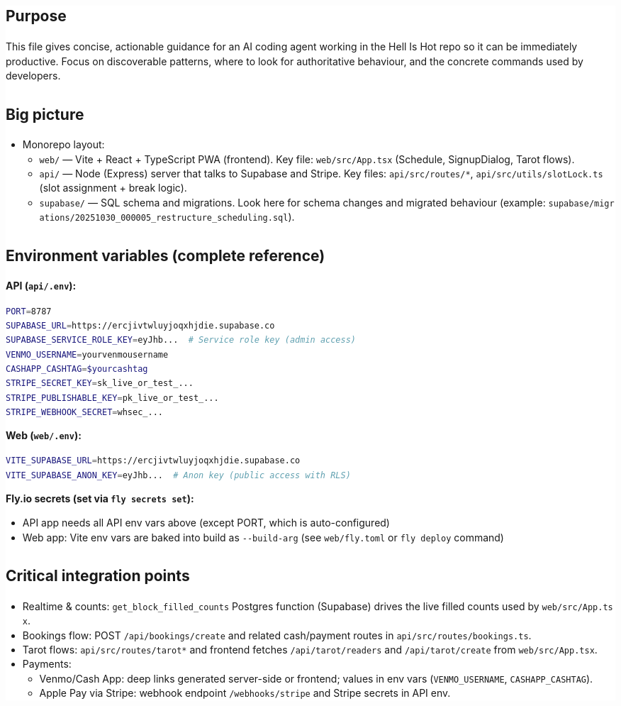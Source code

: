 ## Purpose

This file gives concise, actionable guidance for an AI coding agent working in the Hell Is Hot repo so it can be immediately productive. Focus on discoverable patterns, where to look for authoritative behaviour, and the concrete commands used by developers.

## Big picture

- Monorepo layout:
  - `web/` — Vite + React + TypeScript PWA (frontend). Key file: `web/src/App.tsx` (Schedule, SignupDialog, Tarot flows).
  - `api/` — Node (Express) server that talks to Supabase and Stripe. Key files: `api/src/routes/*`, `api/src/utils/slotLock.ts` (slot assignment + break logic).
  - `supabase/` — SQL schema and migrations. Look here for schema changes and migrated behaviour (example: `supabase/migrations/20251030_000005_restructure_scheduling.sql`).

## Environment variables (complete reference)

**API (`api/.env`):**
```bash
PORT=8787
SUPABASE_URL=https://ercjivtwluyjoqxhjdie.supabase.co
SUPABASE_SERVICE_ROLE_KEY=eyJhb...  # Service role key (admin access)
VENMO_USERNAME=yourvenmousername
CASHAPP_CASHTAG=$yourcashtag
STRIPE_SECRET_KEY=sk_live_or_test_...
STRIPE_PUBLISHABLE_KEY=pk_live_or_test_...
STRIPE_WEBHOOK_SECRET=whsec_...
```

**Web (`web/.env`):**
```bash
VITE_SUPABASE_URL=https://ercjivtwluyjoqxhjdie.supabase.co
VITE_SUPABASE_ANON_KEY=eyJhb...  # Anon key (public access with RLS)
```

**Fly.io secrets (set via `fly secrets set`):**
- API app needs all API env vars above (except PORT, which is auto-configured)
- Web app: Vite env vars are baked into build as `--build-arg` (see `web/fly.toml` or `fly deploy` command)

## Critical integration points

- Realtime & counts: `get_block_filled_counts` Postgres function (Supabase) drives the live filled counts used by `web/src/App.tsx`.
- Bookings flow: POST `/api/bookings/create` and related cash/payment routes in `api/src/routes/bookings.ts`.
- Tarot flows: `api/src/routes/tarot*` and frontend fetches `/api/tarot/readers` and `/api/tarot/create` from `web/src/App.tsx`.
- Payments:
  - Venmo/Cash App: deep links generated server-side or frontend; values in env vars (`VENMO_USERNAME`, `CASHAPP_CASHTAG`).
  - Apple Pay via Stripe: webhook endpoint `/webhooks/stripe` and Stripe secrets in API env.
